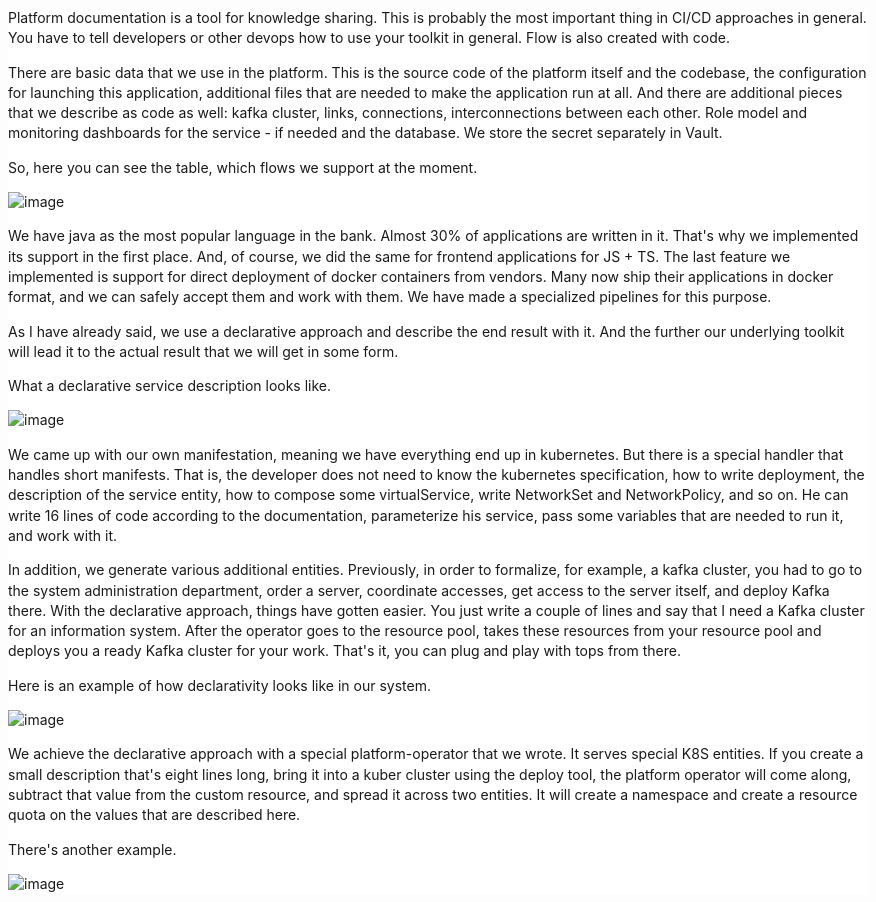 Platform documentation is a tool for knowledge sharing. This is probably the most important thing in CI/CD approaches in general. You have to tell developers or other devops how to use your toolkit in general. Flow is also created with code. 

There are basic data that we use in the platform. This is the source code of the platform itself and the codebase, the configuration for launching this application, additional files that are needed to make the application run at all. And there are additional pieces that we describe as code as well: kafka cluster, links, connections, interconnections between each other. Role model and monitoring dashboards for the service - if needed and the database. We store the secret separately in Vault.

So, here you can see the table, which flows we support at the moment.

![image](https://github.com/user-attachments/assets/584c26f6-f153-4418-9e4f-dfb3848c236a)

We have java as the most popular language in the bank. Almost 30% of applications are written in it. That's why we implemented its support in the first place. And, of course, we did the same for frontend applications for JS + TS. The last feature we implemented is support for direct deployment of docker containers from vendors. Many now ship their applications in docker format, and we can safely accept them and work with them. We have made a specialized pipelines for this purpose.

As I have already said, we use a declarative approach and describe the end result with it. And the further our underlying toolkit will lead it to the actual result that we will get in some form.

What a declarative service description looks like. 

![image](https://github.com/user-attachments/assets/b7759e27-22e4-47bb-9ca4-cc799bba9a4e)

We came up with our own manifestation, meaning we have everything end up in kubernetes. But there is a special handler that handles short manifests. That is, the developer does not need to know the kubernetes specification, how to write deployment, the description of the service entity, how to compose some virtualService, write NetworkSet and NetworkPolicy, and so on. He can write 16 lines of code according to the documentation, parameterize his service, pass some variables that are needed to run it, and work with it.

In addition, we generate various additional entities. Previously, in order to formalize, for example, a kafka cluster, you had to go to the system administration department, order a server, coordinate accesses, get access to the server itself, and deploy Kafka there. With the declarative approach, things have gotten easier. You just write a couple of lines and say that I need a Kafka cluster for an information system. After the operator goes to the resource pool, takes these resources from your resource pool and deploys you a ready Kafka cluster for your work. That's it, you can plug and play with tops from there.

Here is an example of how declarativity looks like in our system.

![image](https://github.com/user-attachments/assets/dcb8c960-2492-4320-a2d4-404bd1a54567)

We achieve the declarative approach with a special platform-operator that we wrote. It serves special K8S entities. If you create a small description that's eight lines long, bring it into a kuber cluster using the deploy tool, the platform operator will come along, subtract that value from the custom resource, and spread it across two entities. It will create a namespace and create a resource quota on the values that are described here.

There's another example.

![image](https://github.com/user-attachments/assets/aadb73ed-648f-4f17-b769-70be4564d83f)

